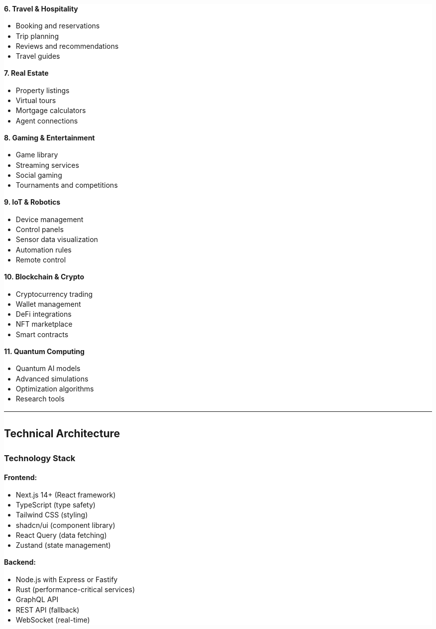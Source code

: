 **6. Travel & Hospitality**
- Booking and reservations
- Trip planning
- Reviews and recommendations
- Travel guides

**7. Real Estate**
- Property listings
- Virtual tours
- Mortgage calculators
- Agent connections

**8. Gaming & Entertainment**
- Game library
- Streaming services
- Social gaming
- Tournaments and competitions

**9. IoT & Robotics**
- Device management
- Control panels
- Sensor data visualization
- Automation rules
- Remote control

**10. Blockchain & Crypto**
- Cryptocurrency trading
- Wallet management
- DeFi integrations
- NFT marketplace
- Smart contracts

**11. Quantum Computing**
- Quantum AI models
- Advanced simulations
- Optimization algorithms
- Research tools

---

## Technical Architecture

### Technology Stack

**Frontend:**
- Next.js 14+ (React framework)
- TypeScript (type safety)
- Tailwind CSS (styling)
- shadcn/ui (component library)
- React Query (data fetching)
- Zustand (state management)

**Backend:**
- Node.js with Express or Fastify
- Rust (performance-critical services)
- GraphQL API
- REST API (fallback)
- WebSocket (real-time)
